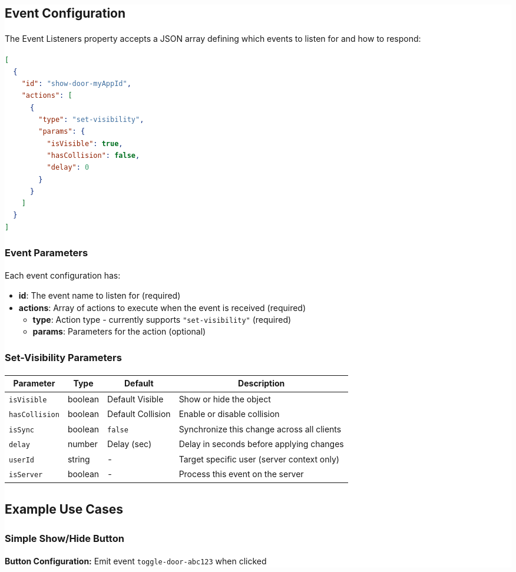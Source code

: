 
## Event Configuration

The Event Listeners property accepts a JSON array defining which events to listen for and how to respond:

```json
[
  {
    "id": "show-door-myAppId",
    "actions": [
      {
        "type": "set-visibility",
        "params": {
          "isVisible": true,
          "hasCollision": false,
          "delay": 0
        }
      }
    ]
  }
]
```

### Event Parameters

Each event configuration has:
- **id**: The event name to listen for (required)
- **actions**: Array of actions to execute when the event is received (required)
  - **type**: Action type - currently supports `"set-visibility"` (required)
  - **params**: Parameters for the action (optional)

### Set-Visibility Parameters

| Parameter | Type | Default | Description |
|-----------|------|---------|-------------|
| `isVisible` | boolean | Default Visible | Show or hide the object |
| `hasCollision` | boolean | Default Collision | Enable or disable collision |
| `isSync` | boolean | `false` | Synchronize this change across all clients |
| `delay` | number | Delay (sec) | Delay in seconds before applying changes |
| `userId` | string | - | Target specific user (server context only) |
| `isServer` | boolean | - | Process this event on the server |

## Example Use Cases

### Simple Show/Hide Button

**Button Configuration:**
Emit event `toggle-door-abc123` when clicked

